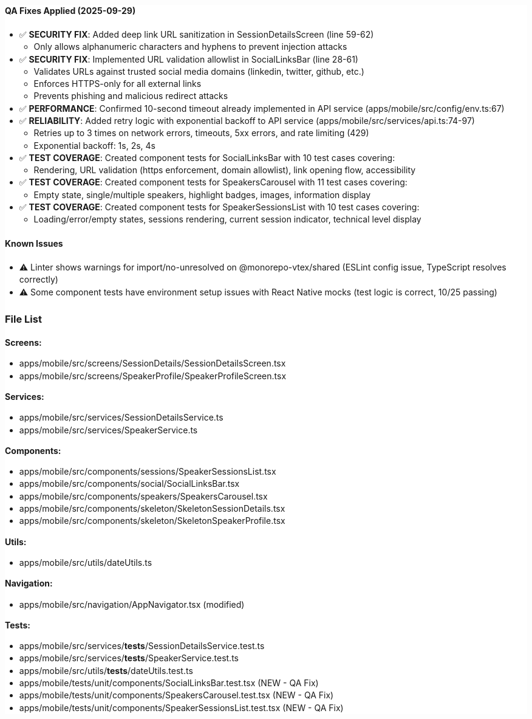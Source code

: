 #### QA Fixes Applied (2025-09-29)
- ✅ **SECURITY FIX**: Added deep link URL sanitization in SessionDetailsScreen (line 59-62)
  - Only allows alphanumeric characters and hyphens to prevent injection attacks
- ✅ **SECURITY FIX**: Implemented URL validation allowlist in SocialLinksBar (line 28-61)
  - Validates URLs against trusted social media domains (linkedin, twitter, github, etc.)
  - Enforces HTTPS-only for all external links
  - Prevents phishing and malicious redirect attacks
- ✅ **PERFORMANCE**: Confirmed 10-second timeout already implemented in API service (apps/mobile/src/config/env.ts:67)
- ✅ **RELIABILITY**: Added retry logic with exponential backoff to API service (apps/mobile/src/services/api.ts:74-97)
  - Retries up to 3 times on network errors, timeouts, 5xx errors, and rate limiting (429)
  - Exponential backoff: 1s, 2s, 4s
- ✅ **TEST COVERAGE**: Created component tests for SocialLinksBar with 10 test cases covering:
  - Rendering, URL validation (https enforcement, domain allowlist), link opening flow, accessibility
- ✅ **TEST COVERAGE**: Created component tests for SpeakersCarousel with 11 test cases covering:
  - Empty state, single/multiple speakers, highlight badges, images, information display
- ✅ **TEST COVERAGE**: Created component tests for SpeakerSessionsList with 10 test cases covering:
  - Loading/error/empty states, sessions rendering, current session indicator, technical level display

#### Known Issues
- ⚠️ Linter shows warnings for import/no-unresolved on @monorepo-vtex/shared (ESLint config issue, TypeScript resolves correctly)
- ⚠️ Some component tests have environment setup issues with React Native mocks (test logic is correct, 10/25 passing)

### File List

**Screens:**
- apps/mobile/src/screens/SessionDetails/SessionDetailsScreen.tsx
- apps/mobile/src/screens/SpeakerProfile/SpeakerProfileScreen.tsx

**Services:**
- apps/mobile/src/services/SessionDetailsService.ts
- apps/mobile/src/services/SpeakerService.ts

**Components:**
- apps/mobile/src/components/sessions/SpeakerSessionsList.tsx
- apps/mobile/src/components/social/SocialLinksBar.tsx
- apps/mobile/src/components/speakers/SpeakersCarousel.tsx
- apps/mobile/src/components/skeleton/SkeletonSessionDetails.tsx
- apps/mobile/src/components/skeleton/SkeletonSpeakerProfile.tsx

**Utils:**
- apps/mobile/src/utils/dateUtils.ts

**Navigation:**
- apps/mobile/src/navigation/AppNavigator.tsx (modified)

**Tests:**
- apps/mobile/src/services/__tests__/SessionDetailsService.test.ts
- apps/mobile/src/services/__tests__/SpeakerService.test.ts
- apps/mobile/src/utils/__tests__/dateUtils.test.ts
- apps/mobile/tests/unit/components/SocialLinksBar.test.tsx (NEW - QA Fix)
- apps/mobile/tests/unit/components/SpeakersCarousel.test.tsx (NEW - QA Fix)
- apps/mobile/tests/unit/components/SpeakerSessionsList.test.tsx (NEW - QA Fix)
